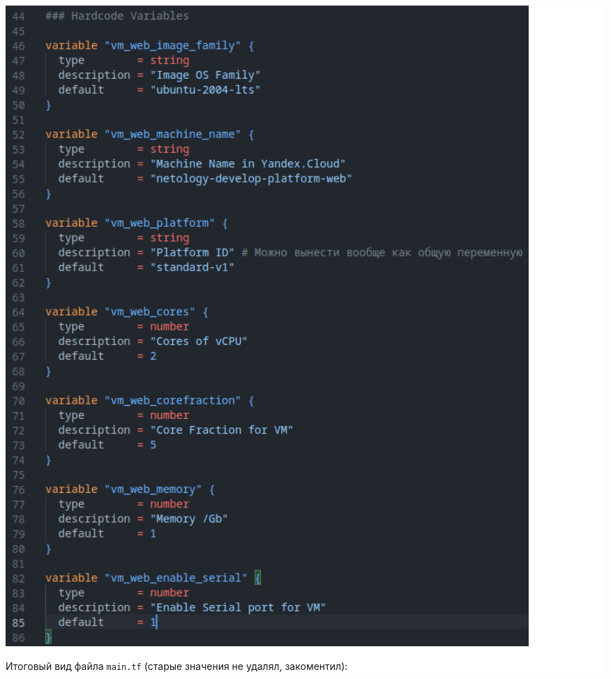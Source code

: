 <img src="img/02-vars.png" width=750px>

Итоговый вид файла `main.tf` (старые значения не удалял, закоментил):

